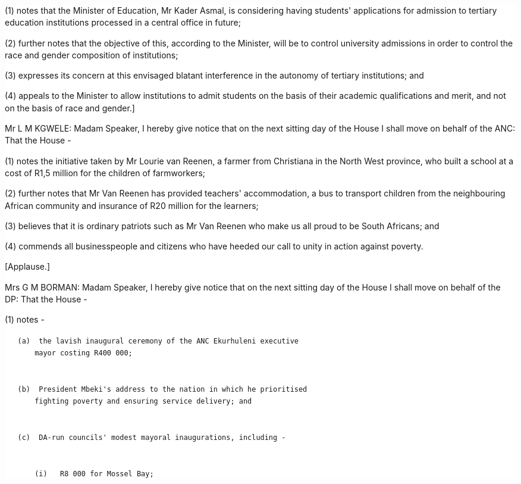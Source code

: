   (1) notes that the Minister of Education, Mr Kader Asmal, is considering
       having students' applications for admission to tertiary education
       institutions processed in a central office in future;


  (2) further notes that the objective of this, according to the Minister,
       will be to control university admissions in order to control the race
       and gender composition of institutions;


  (3) expresses its concern at this envisaged blatant interference in the
       autonomy of tertiary institutions; and


  (4) appeals to the Minister to allow institutions to admit students on
       the basis of their academic qualifications and merit, and not on the
       basis of race and gender.]

Mr L M KGWELE: Madam Speaker, I hereby give notice that on the next sitting
day of the House I shall move on behalf of the ANC:
  That the House -


  (1) notes the initiative taken by Mr Lourie van Reenen, a farmer from
       Christiana in the North West province, who built a school at a cost
       of R1,5 million for the children of farmworkers;


  (2) further notes that Mr Van Reenen has provided teachers'
       accommodation, a bus to transport children from the neighbouring
       African community and insurance of R20 million for the learners;


  (3) believes that it is ordinary patriots such as Mr Van Reenen who make
       us all proud to be South Africans; and


  (4) commends all businesspeople and citizens who have heeded our call to
       unity in action against poverty.

[Applause.]

Mrs G M BORMAN: Madam Speaker, I hereby give notice that on the next
sitting day of the House I shall move on behalf of the DP:
  That the House -


  (1) notes -


       (a)  the lavish inaugural ceremony of the ANC Ekurhuleni executive
           mayor costing R400 000;


       (b)  President Mbeki's address to the nation in which he prioritised
           fighting poverty and ensuring service delivery; and


       (c)  DA-run councils' modest mayoral inaugurations, including -


           (i)   R8 000 for Mossel Bay;

